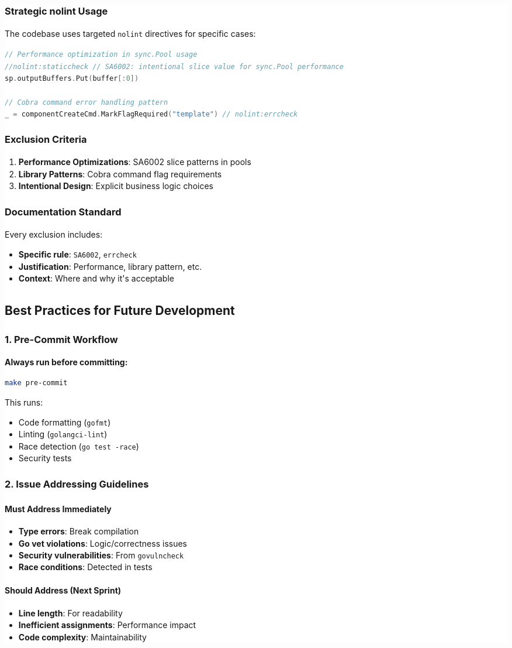 ### Strategic nolint Usage

The codebase uses targeted `nolint` directives for specific cases:

```go
// Performance optimization in sync.Pool usage
//nolint:staticcheck // SA6002: intentional slice value for sync.Pool performance
sp.outputBuffers.Put(buffer[:0])

// Cobra command error handling pattern
_ = componentCreateCmd.MarkFlagRequired("template") // nolint:errcheck
```

### Exclusion Criteria

1. **Performance Optimizations**: SA6002 slice patterns in pools
2. **Library Patterns**: Cobra command flag requirements
3. **Intentional Design**: Explicit business logic choices

### Documentation Standard

Every exclusion includes:
- **Specific rule**: `SA6002`, `errcheck`
- **Justification**: Performance, library pattern, etc.
- **Context**: Where and why it's acceptable

## Best Practices for Future Development

### 1. Pre-Commit Workflow

**Always run before committing:**
```bash
make pre-commit
```

This runs:
- Code formatting (`gofmt`)
- Linting (`golangci-lint`)
- Race detection (`go test -race`)
- Security tests

### 2. Issue Addressing Guidelines

#### Must Address Immediately
- **Type errors**: Break compilation
- **Go vet violations**: Logic/correctness issues
- **Security vulnerabilities**: From `govulncheck`
- **Race conditions**: Detected in tests

#### Should Address (Next Sprint)
- **Line length**: For readability
- **Inefficient assignments**: Performance impact
- **Code complexity**: Maintainability
